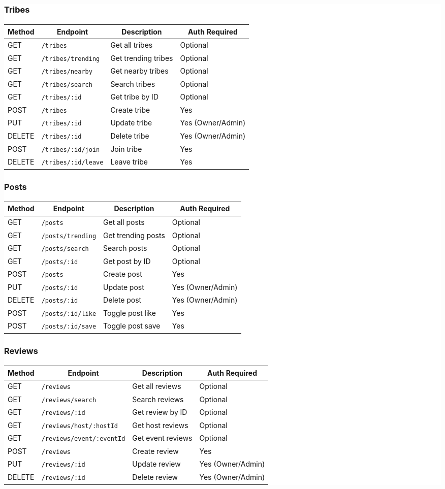 ### Tribes
| Method | Endpoint | Description | Auth Required |
|--------|----------|-------------|---------------|
| GET | `/tribes` | Get all tribes | Optional |
| GET | `/tribes/trending` | Get trending tribes | Optional |
| GET | `/tribes/nearby` | Get nearby tribes | Optional |
| GET | `/tribes/search` | Search tribes | Optional |
| GET | `/tribes/:id` | Get tribe by ID | Optional |
| POST | `/tribes` | Create tribe | Yes |
| PUT | `/tribes/:id` | Update tribe | Yes (Owner/Admin) |
| DELETE | `/tribes/:id` | Delete tribe | Yes (Owner/Admin) |
| POST | `/tribes/:id/join` | Join tribe | Yes |
| DELETE | `/tribes/:id/leave` | Leave tribe | Yes |

### Posts
| Method | Endpoint | Description | Auth Required |
|--------|----------|-------------|---------------|
| GET | `/posts` | Get all posts | Optional |
| GET | `/posts/trending` | Get trending posts | Optional |
| GET | `/posts/search` | Search posts | Optional |
| GET | `/posts/:id` | Get post by ID | Optional |
| POST | `/posts` | Create post | Yes |
| PUT | `/posts/:id` | Update post | Yes (Owner/Admin) |
| DELETE | `/posts/:id` | Delete post | Yes (Owner/Admin) |
| POST | `/posts/:id/like` | Toggle post like | Yes |
| POST | `/posts/:id/save` | Toggle post save | Yes |

### Reviews
| Method | Endpoint | Description | Auth Required |
|--------|----------|-------------|---------------|
| GET | `/reviews` | Get all reviews | Optional |
| GET | `/reviews/search` | Search reviews | Optional |
| GET | `/reviews/:id` | Get review by ID | Optional |
| GET | `/reviews/host/:hostId` | Get host reviews | Optional |
| GET | `/reviews/event/:eventId` | Get event reviews | Optional |
| POST | `/reviews` | Create review | Yes |
| PUT | `/reviews/:id` | Update review | Yes (Owner/Admin) |
| DELETE | `/reviews/:id` | Delete review | Yes (Owner/Admin) |
